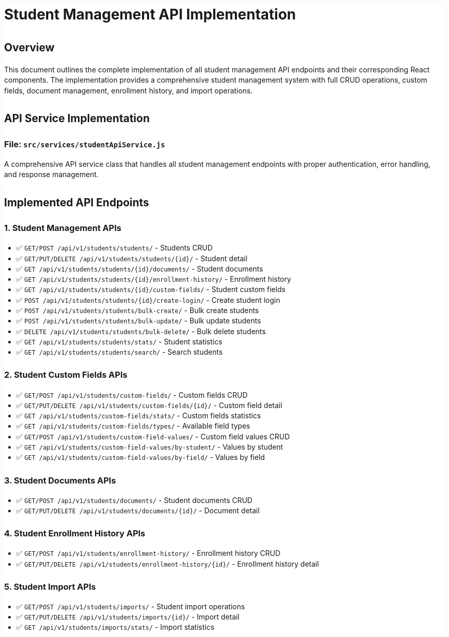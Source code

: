 # Student Management API Implementation

## Overview
This document outlines the complete implementation of all student management API endpoints and their corresponding React components. The implementation provides a comprehensive student management system with full CRUD operations, custom fields, document management, enrollment history, and import operations.

## API Service Implementation

### File: `src/services/studentApiService.js`
A comprehensive API service class that handles all student management endpoints with proper authentication, error handling, and response management.

## Implemented API Endpoints

### 1. Student Management APIs
- ✅ `GET/POST /api/v1/students/students/` - Students CRUD
- ✅ `GET/PUT/DELETE /api/v1/students/students/{id}/` - Student detail
- ✅ `GET /api/v1/students/students/{id}/documents/` - Student documents
- ✅ `GET /api/v1/students/students/{id}/enrollment-history/` - Enrollment history
- ✅ `GET /api/v1/students/students/{id}/custom-fields/` - Student custom fields
- ✅ `POST /api/v1/students/students/{id}/create-login/` - Create student login
- ✅ `POST /api/v1/students/students/bulk-create/` - Bulk create students
- ✅ `POST /api/v1/students/students/bulk-update/` - Bulk update students
- ✅ `DELETE /api/v1/students/students/bulk-delete/` - Bulk delete students
- ✅ `GET /api/v1/students/students/stats/` - Student statistics
- ✅ `GET /api/v1/students/students/search/` - Search students

### 2. Student Custom Fields APIs
- ✅ `GET/POST /api/v1/students/custom-fields/` - Custom fields CRUD
- ✅ `GET/PUT/DELETE /api/v1/students/custom-fields/{id}/` - Custom field detail
- ✅ `GET /api/v1/students/custom-fields/stats/` - Custom fields statistics
- ✅ `GET /api/v1/students/custom-fields/types/` - Available field types
- ✅ `GET/POST /api/v1/students/custom-field-values/` - Custom field values CRUD
- ✅ `GET /api/v1/students/custom-field-values/by-student/` - Values by student
- ✅ `GET /api/v1/students/custom-field-values/by-field/` - Values by field

### 3. Student Documents APIs
- ✅ `GET/POST /api/v1/students/documents/` - Student documents CRUD
- ✅ `GET/PUT/DELETE /api/v1/students/documents/{id}/` - Document detail

### 4. Student Enrollment History APIs
- ✅ `GET/POST /api/v1/students/enrollment-history/` - Enrollment history CRUD
- ✅ `GET/PUT/DELETE /api/v1/students/enrollment-history/{id}/` - Enrollment history detail

### 5. Student Import APIs
- ✅ `GET/POST /api/v1/students/imports/` - Student import operations
- ✅ `GET/PUT/DELETE /api/v1/students/imports/{id}/` - Import detail
- ✅ `GET /api/v1/students/imports/stats/` - Import statistics

